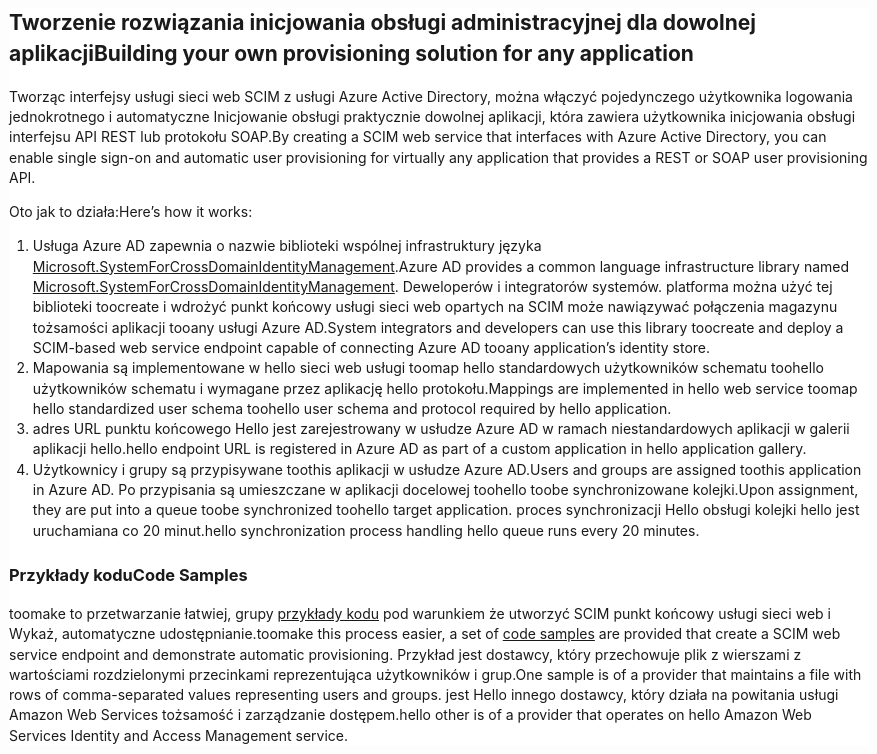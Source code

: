 
## <a name="building-your-own-provisioning-solution-for-any-application"></a><span data-ttu-id="6b328-159">Tworzenie rozwiązania inicjowania obsługi administracyjnej dla dowolnej aplikacji</span><span class="sxs-lookup"><span data-stu-id="6b328-159">Building your own provisioning solution for any application</span></span>
<span data-ttu-id="6b328-160">Tworząc interfejsy usługi sieci web SCIM z usługi Azure Active Directory, można włączyć pojedynczego użytkownika logowania jednokrotnego i automatyczne Inicjowanie obsługi praktycznie dowolnej aplikacji, która zawiera użytkownika inicjowania obsługi interfejsu API REST lub protokołu SOAP.</span><span class="sxs-lookup"><span data-stu-id="6b328-160">By creating a SCIM web service that interfaces with Azure Active Directory, you can enable single sign-on and automatic user provisioning for virtually any application that provides a REST or SOAP user provisioning API.</span></span>

<span data-ttu-id="6b328-161">Oto jak to działa:</span><span class="sxs-lookup"><span data-stu-id="6b328-161">Here’s how it works:</span></span>

1. <span data-ttu-id="6b328-162">Usługa Azure AD zapewnia o nazwie biblioteki wspólnej infrastruktury języka [Microsoft.SystemForCrossDomainIdentityManagement](https://www.nuget.org/packages/Microsoft.SystemForCrossDomainIdentityManagement/).</span><span class="sxs-lookup"><span data-stu-id="6b328-162">Azure AD provides a common language infrastructure library named [Microsoft.SystemForCrossDomainIdentityManagement](https://www.nuget.org/packages/Microsoft.SystemForCrossDomainIdentityManagement/).</span></span> <span data-ttu-id="6b328-163">Deweloperów i integratorów systemów. platforma można użyć tej biblioteki toocreate i wdrożyć punkt końcowy usługi sieci web opartych na SCIM może nawiązywać połączenia magazynu tożsamości aplikacji tooany usługi Azure AD.</span><span class="sxs-lookup"><span data-stu-id="6b328-163">System integrators and developers can use this library toocreate and deploy a SCIM-based web service endpoint capable of connecting Azure AD tooany application’s identity store.</span></span>
2. <span data-ttu-id="6b328-164">Mapowania są implementowane w hello sieci web usługi toomap hello standardowych użytkowników schematu toohello użytkowników schematu i wymagane przez aplikację hello protokołu.</span><span class="sxs-lookup"><span data-stu-id="6b328-164">Mappings are implemented in hello web service toomap hello standardized user schema toohello user schema and protocol required by hello application.</span></span>
3. <span data-ttu-id="6b328-165">adres URL punktu końcowego Hello jest zarejestrowany w usłudze Azure AD w ramach niestandardowych aplikacji w galerii aplikacji hello.</span><span class="sxs-lookup"><span data-stu-id="6b328-165">hello endpoint URL is registered in Azure AD as part of a custom application in hello application gallery.</span></span>
4. <span data-ttu-id="6b328-166">Użytkownicy i grupy są przypisywane toothis aplikacji w usłudze Azure AD.</span><span class="sxs-lookup"><span data-stu-id="6b328-166">Users and groups are assigned toothis application in Azure AD.</span></span> <span data-ttu-id="6b328-167">Po przypisania są umieszczane w aplikacji docelowej toohello toobe synchronizowane kolejki.</span><span class="sxs-lookup"><span data-stu-id="6b328-167">Upon assignment, they are put into a queue toobe synchronized toohello target application.</span></span> <span data-ttu-id="6b328-168">proces synchronizacji Hello obsługi kolejki hello jest uruchamiana co 20 minut.</span><span class="sxs-lookup"><span data-stu-id="6b328-168">hello synchronization process handling hello queue runs every 20 minutes.</span></span>

### <a name="code-samples"></a><span data-ttu-id="6b328-169">Przykłady kodu</span><span class="sxs-lookup"><span data-stu-id="6b328-169">Code Samples</span></span>
<span data-ttu-id="6b328-170">toomake to przetwarzanie łatwiej, grupy [przykłady kodu](https://github.com/Azure/AzureAD-BYOA-Provisioning-Samples/tree/master) pod warunkiem że utworzyć SCIM punkt końcowy usługi sieci web i Wykaż, automatyczne udostępnianie.</span><span class="sxs-lookup"><span data-stu-id="6b328-170">toomake this process easier, a set of [code samples](https://github.com/Azure/AzureAD-BYOA-Provisioning-Samples/tree/master) are provided that create a SCIM web service endpoint and demonstrate automatic provisioning.</span></span> <span data-ttu-id="6b328-171">Przykład jest dostawcy, który przechowuje plik z wierszami z wartościami rozdzielonymi przecinkami reprezentująca użytkowników i grup.</span><span class="sxs-lookup"><span data-stu-id="6b328-171">One sample is of a provider that maintains a file with rows of comma-separated values representing users and groups.</span></span>  <span data-ttu-id="6b328-172">jest Hello innego dostawcy, który działa na powitania usługi Amazon Web Services tożsamość i zarządzanie dostępem.</span><span class="sxs-lookup"><span data-stu-id="6b328-172">hello other is of a provider that operates on hello Amazon Web Services Identity and Access Management service.</span></span>  
